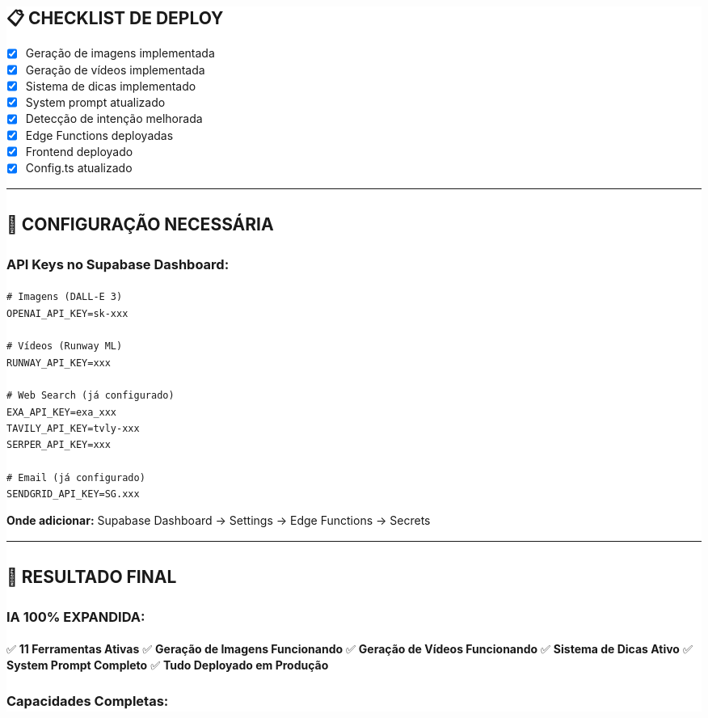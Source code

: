 
## 📋 CHECKLIST DE DEPLOY

- [x] Geração de imagens implementada
- [x] Geração de vídeos implementada
- [x] Sistema de dicas implementado
- [x] System prompt atualizado
- [x] Detecção de intenção melhorada
- [x] Edge Functions deployadas
- [x] Frontend deployado
- [x] Config.ts atualizado

---

## 🔧 CONFIGURAÇÃO NECESSÁRIA

### **API Keys no Supabase Dashboard:**

```env
# Imagens (DALL-E 3)
OPENAI_API_KEY=sk-xxx

# Vídeos (Runway ML)
RUNWAY_API_KEY=xxx

# Web Search (já configurado)
EXA_API_KEY=exa_xxx
TAVILY_API_KEY=tvly-xxx
SERPER_API_KEY=xxx

# Email (já configurado)
SENDGRID_API_KEY=SG.xxx
```

**Onde adicionar:**
Supabase Dashboard → Settings → Edge Functions → Secrets

---

## 🎉 RESULTADO FINAL

### **IA 100% EXPANDIDA:**

✅ **11 Ferramentas Ativas**
✅ **Geração de Imagens Funcionando**
✅ **Geração de Vídeos Funcionando**
✅ **Sistema de Dicas Ativo**
✅ **System Prompt Completo**
✅ **Tudo Deployado em Produção**

### **Capacidades Completas:**
